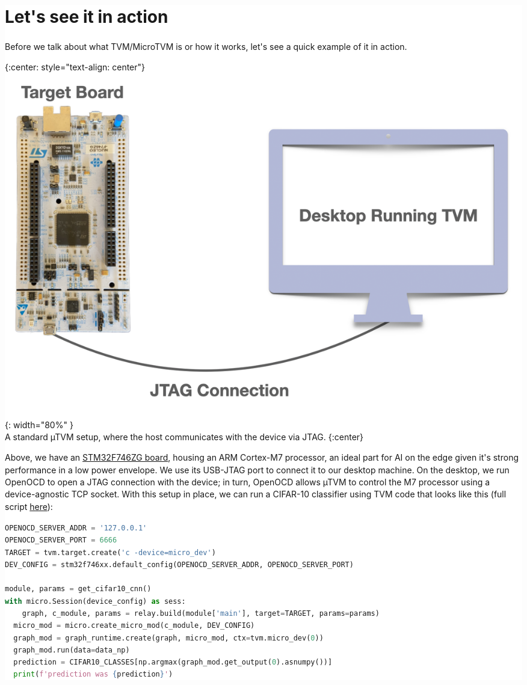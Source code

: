 # Let's see it in action

Before we talk about what TVM/MicroTVM is or how it works, let's see a quick example of it in action.


{:center: style="text-align: center"}
![/images/microtvm/hardware-connection-diagram.png](/images/microtvm/hardware-connection-diagram.png){: width="80%" }<br/>
A standard µTVM setup, where the host communicates with the device via JTAG.
{:center}


Above, we have an [STM32F746ZG board](https://www.st.com/en/microcontrollers-microprocessors/stm32f746zg.html), housing an ARM Cortex-M7 processor, an ideal part for AI on the edge given it's strong performance in a low power envelope. We use its USB-JTAG port to connect it to our desktop machine.  On the desktop, we run OpenOCD to open a JTAG connection with the device; in turn, OpenOCD allows µTVM to control the M7 processor using a device-agnostic TCP socket.  With this setup in place, we can run a CIFAR-10 classifier using TVM code that looks like this (full script [here](https://github.com/areusch/microtvm-blogpost-eval/blob/master/python/micro_eval/bin/eval.py)):

```python
OPENOCD_SERVER_ADDR = '127.0.0.1'
OPENOCD_SERVER_PORT = 6666
TARGET = tvm.target.create('c -device=micro_dev')
DEV_CONFIG = stm32f746xx.default_config(OPENOCD_SERVER_ADDR, OPENOCD_SERVER_PORT)

module, params = get_cifar10_cnn()
with micro.Session(device_config) as sess:
	graph, c_module, params = relay.build(module['main'], target=TARGET, params=params)
  micro_mod = micro.create_micro_mod(c_module, DEV_CONFIG)
  graph_mod = graph_runtime.create(graph, micro_mod, ctx=tvm.micro_dev(0))
  graph_mod.run(data=data_np)
  prediction = CIFAR10_CLASSES[np.argmax(graph_mod.get_output(0).asnumpy())]
  print(f'prediction was {prediction}')
```
